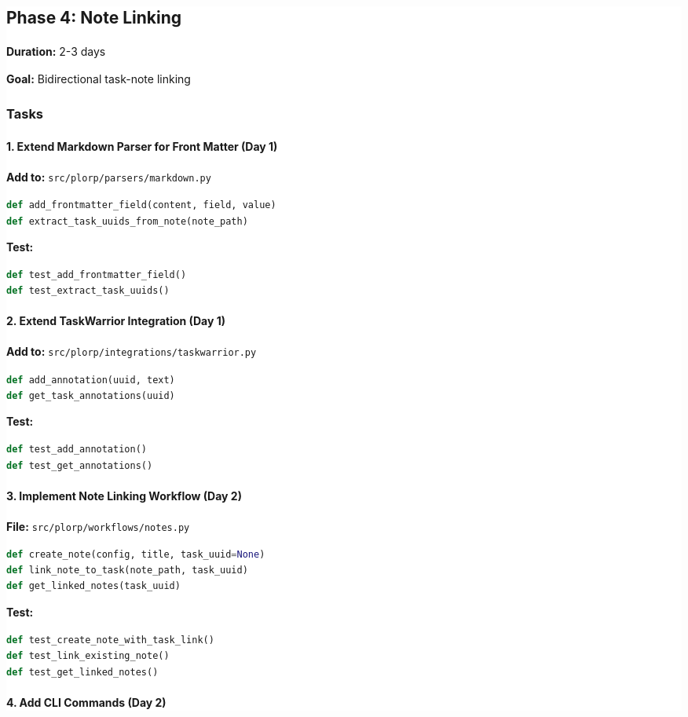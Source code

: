 
## Phase 4: Note Linking

**Duration:** 2-3 days

**Goal:** Bidirectional task-note linking

### Tasks

#### 1. Extend Markdown Parser for Front Matter (Day 1)

**Add to:** `src/plorp/parsers/markdown.py`

```python
def add_frontmatter_field(content, field, value)
def extract_task_uuids_from_note(note_path)
```

**Test:**
```python
def test_add_frontmatter_field()
def test_extract_task_uuids()
```

#### 2. Extend TaskWarrior Integration (Day 1)

**Add to:** `src/plorp/integrations/taskwarrior.py`

```python
def add_annotation(uuid, text)
def get_task_annotations(uuid)
```

**Test:**
```python
def test_add_annotation()
def test_get_annotations()
```

#### 3. Implement Note Linking Workflow (Day 2)

**File:** `src/plorp/workflows/notes.py`

```python
def create_note(config, title, task_uuid=None)
def link_note_to_task(note_path, task_uuid)
def get_linked_notes(task_uuid)
```

**Test:**
```python
def test_create_note_with_task_link()
def test_link_existing_note()
def test_get_linked_notes()
```

#### 4. Add CLI Commands (Day 2)
